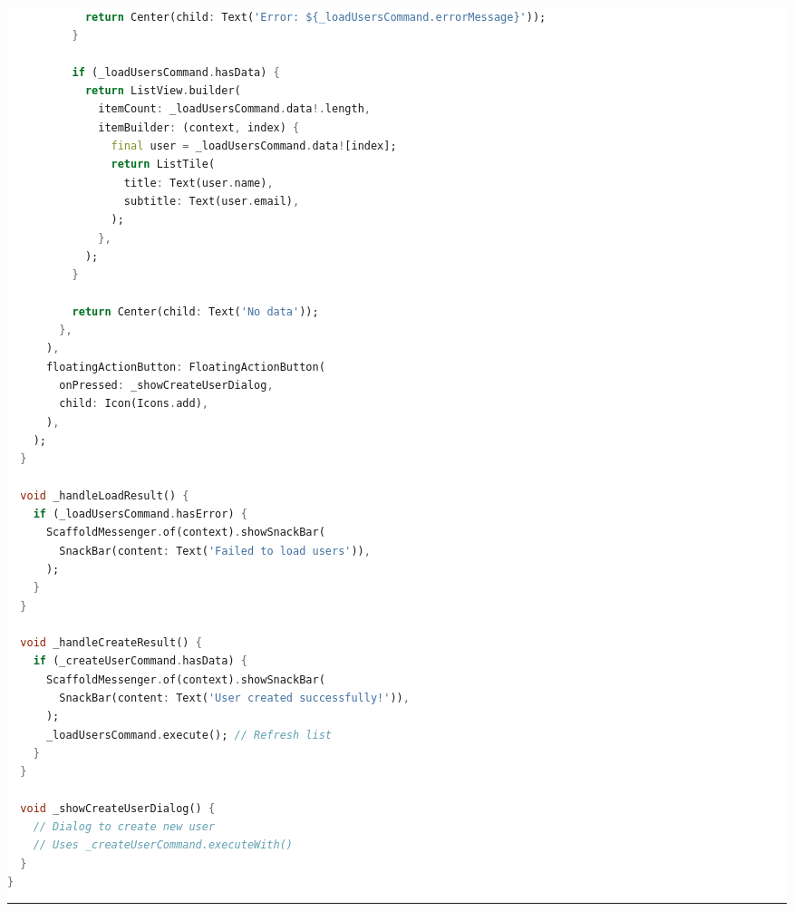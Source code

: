 ```dart
            return Center(child: Text('Error: ${_loadUsersCommand.errorMessage}'));
          }
          
          if (_loadUsersCommand.hasData) {
            return ListView.builder(
              itemCount: _loadUsersCommand.data!.length,
              itemBuilder: (context, index) {
                final user = _loadUsersCommand.data![index];
                return ListTile(
                  title: Text(user.name),
                  subtitle: Text(user.email),
                );
              },
            );
          }
          
          return Center(child: Text('No data'));
        },
      ),
      floatingActionButton: FloatingActionButton(
        onPressed: _showCreateUserDialog,
        child: Icon(Icons.add),
      ),
    );
  }

  void _handleLoadResult() {
    if (_loadUsersCommand.hasError) {
      ScaffoldMessenger.of(context).showSnackBar(
        SnackBar(content: Text('Failed to load users')),
      );
    }
  }

  void _handleCreateResult() {
    if (_createUserCommand.hasData) {
      ScaffoldMessenger.of(context).showSnackBar(
        SnackBar(content: Text('User created successfully!')),
      );
      _loadUsersCommand.execute(); // Refresh list
    }
  }

  void _showCreateUserDialog() {
    // Dialog to create new user
    // Uses _createUserCommand.executeWith()
  }
}
```

---
